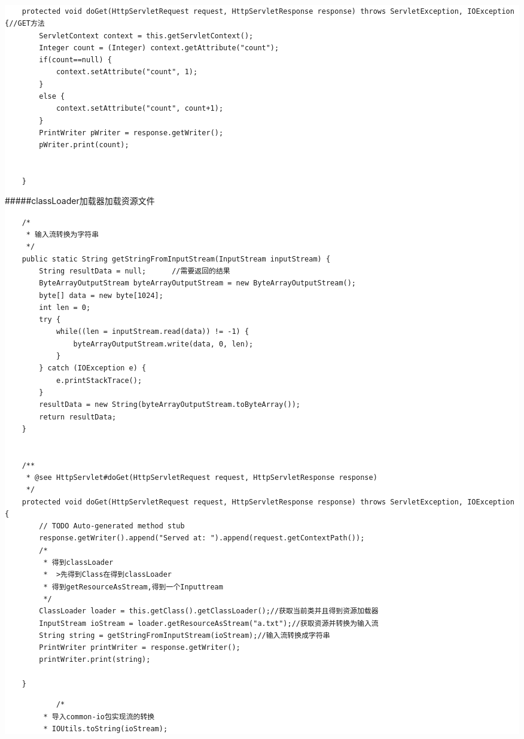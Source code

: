 
```
	protected void doGet(HttpServletRequest request, HttpServletResponse response) throws ServletException, IOException {//GET方法
		ServletContext context = this.getServletContext();
		Integer count = (Integer) context.getAttribute("count");
		if(count==null) {
			context.setAttribute("count", 1);
		}
		else {
			context.setAttribute("count", count+1);
		}
		PrintWriter pWriter = response.getWriter();
		pWriter.print(count);

		
	}
```

#####classLoader加载器加载资源文件
```
    /*
     * 输入流转换为字符串
     */
    public static String getStringFromInputStream(InputStream inputStream) {
        String resultData = null;      //需要返回的结果
        ByteArrayOutputStream byteArrayOutputStream = new ByteArrayOutputStream();
        byte[] data = new byte[1024];
        int len = 0;
        try {
            while((len = inputStream.read(data)) != -1) {
                byteArrayOutputStream.write(data, 0, len);
            }
        } catch (IOException e) {
            e.printStackTrace();
        }
        resultData = new String(byteArrayOutputStream.toByteArray());    
        return resultData;
    }


	/**
	 * @see HttpServlet#doGet(HttpServletRequest request, HttpServletResponse response)
	 */
	protected void doGet(HttpServletRequest request, HttpServletResponse response) throws ServletException, IOException {
		// TODO Auto-generated method stub
		response.getWriter().append("Served at: ").append(request.getContextPath());
		/*
		 * 得到classLoader
		 *  >先得到Class在得到classLoader
		 * 得到getResourceAsStream,得到一个Inputtream
		 */
		ClassLoader loader = this.getClass().getClassLoader();//获取当前类并且得到资源加载器
		InputStream ioStream = loader.getResourceAsStream("a.txt");//获取资源并转换为输入流
		String string = getStringFromInputStream(ioStream);//输入流转换成字符串
		PrintWriter printWriter = response.getWriter();
		printWriter.print(string);
		
	}
```
```
	        /*
		 * 导入common-io包实现流的转换
		 * IOUtils.toString(ioStream);
```